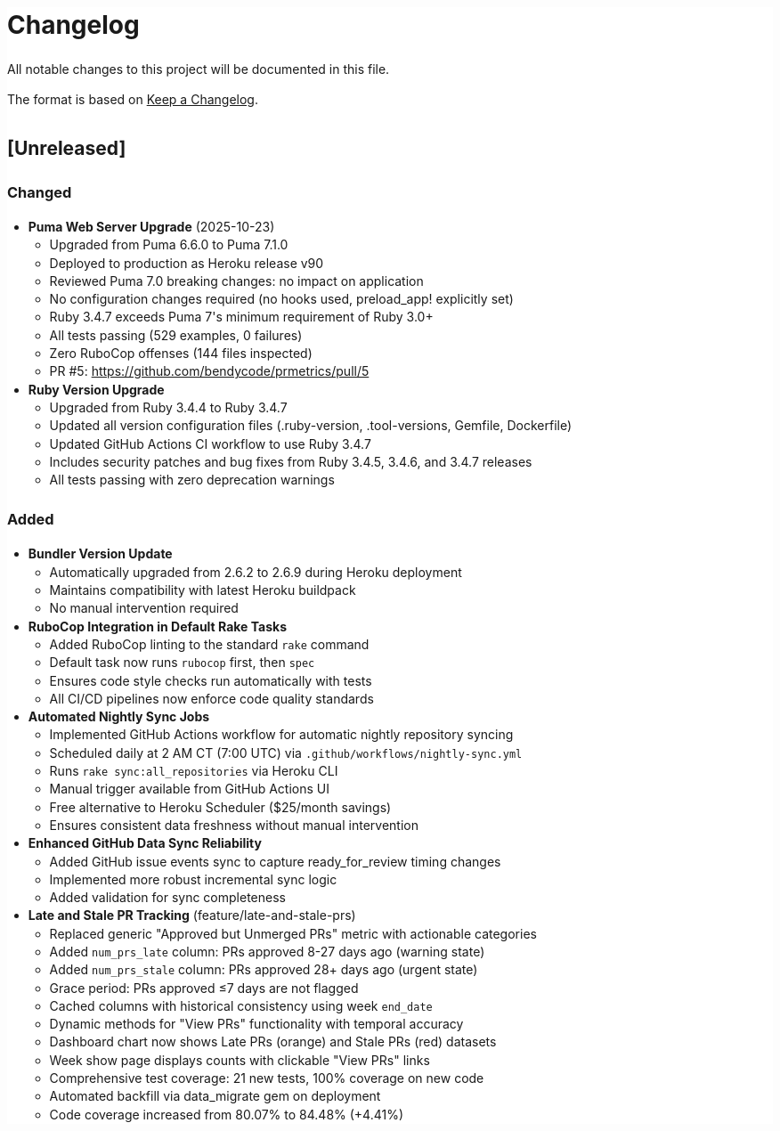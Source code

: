 # Changelog

All notable changes to this project will be documented in this file.

The format is based on [Keep a Changelog](https://keepachangelog.com/en/1.0.0/).

## [Unreleased]

### Changed
- **Puma Web Server Upgrade** (2025-10-23)
  - Upgraded from Puma 6.6.0 to Puma 7.1.0
  - Deployed to production as Heroku release v90
  - Reviewed Puma 7.0 breaking changes: no impact on application
  - No configuration changes required (no hooks used, preload_app! explicitly set)
  - Ruby 3.4.7 exceeds Puma 7's minimum requirement of Ruby 3.0+
  - All tests passing (529 examples, 0 failures)
  - Zero RuboCop offenses (144 files inspected)
  - PR #5: https://github.com/bendycode/prmetrics/pull/5
- **Ruby Version Upgrade**
  - Upgraded from Ruby 3.4.4 to Ruby 3.4.7
  - Updated all version configuration files (.ruby-version, .tool-versions, Gemfile, Dockerfile)
  - Updated GitHub Actions CI workflow to use Ruby 3.4.7
  - Includes security patches and bug fixes from Ruby 3.4.5, 3.4.6, and 3.4.7 releases
  - All tests passing with zero deprecation warnings

### Added
- **Bundler Version Update**
  - Automatically upgraded from 2.6.2 to 2.6.9 during Heroku deployment
  - Maintains compatibility with latest Heroku buildpack
  - No manual intervention required
- **RuboCop Integration in Default Rake Tasks**
  - Added RuboCop linting to the standard `rake` command
  - Default task now runs `rubocop` first, then `spec`
  - Ensures code style checks run automatically with tests
  - All CI/CD pipelines now enforce code quality standards
- **Automated Nightly Sync Jobs**
  - Implemented GitHub Actions workflow for automatic nightly repository syncing
  - Scheduled daily at 2 AM CT (7:00 UTC) via `.github/workflows/nightly-sync.yml`
  - Runs `rake sync:all_repositories` via Heroku CLI
  - Manual trigger available from GitHub Actions UI
  - Free alternative to Heroku Scheduler ($25/month savings)
  - Ensures consistent data freshness without manual intervention
- **Enhanced GitHub Data Sync Reliability**
  - Added GitHub issue events sync to capture ready_for_review timing changes
  - Implemented more robust incremental sync logic
  - Added validation for sync completeness
- **Late and Stale PR Tracking** (feature/late-and-stale-prs)
  - Replaced generic "Approved but Unmerged PRs" metric with actionable categories
  - Added `num_prs_late` column: PRs approved 8-27 days ago (warning state)
  - Added `num_prs_stale` column: PRs approved 28+ days ago (urgent state)
  - Grace period: PRs approved ≤7 days are not flagged
  - Cached columns with historical consistency using week `end_date`
  - Dynamic methods for "View PRs" functionality with temporal accuracy
  - Dashboard chart now shows Late PRs (orange) and Stale PRs (red) datasets
  - Week show page displays counts with clickable "View PRs" links
  - Comprehensive test coverage: 21 new tests, 100% coverage on new code
  - Automated backfill via data_migrate gem on deployment
  - Code coverage increased from 80.07% to 84.48% (+4.41%)
